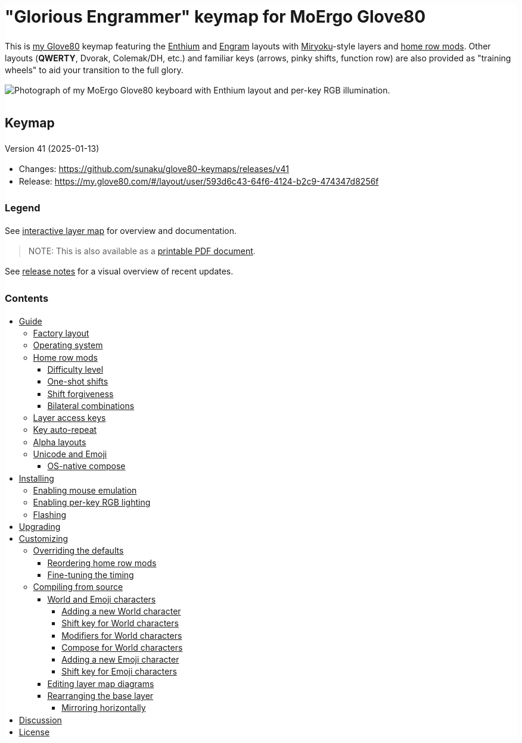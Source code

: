 # "Glorious Engrammer" keymap for MoErgo Glove80

This is [my Glove80] keymap featuring the [Enthium] and [Engram] layouts with
[Miryoku]-style layers and [home row mods].  Other layouts (**QWERTY**, Dvorak,
Colemak/DH, etc.) and familiar keys (arrows, pinky shifts, function row) are
also provided as "training wheels" to aid your transition to the full glory.

![Photograph of my MoErgo Glove80 keyboard with Enthium layout and per-key RGB
illumination.](https://sunaku.github.io/moergo-glove80-keyboard-photograph.jpg)

[my Glove80]:    https://sunaku.github.io/moergo-glove80-keyboard.html
[Enthium]:       https://sunaku.github.io/enthium-keyboard-layout.html
[Engram]:        https://sunaku.github.io/engram-keyboard-layout.html
[Engrammer]:     https://sunaku.github.io/engrammer-keyboard-layout.html
[Miryoku]:       https://github.com/manna-harbour/miryoku
[home row mods]: https://sunaku.github.io/home-row-mods.html

## Keymap

Version 41 (2025-01-13)
- Changes: https://github.com/sunaku/glove80-keymaps/releases/v41
- Release: https://my.glove80.com/#/layout/user/593d6c43-64f6-4124-b2c9-474347d8256f

### Legend

See [interactive layer map][map] for overview and documentation.
>NOTE: This is also available as a [printable PDF document][pdf].

See [release notes][rel] for a visual overview of recent updates.

[map]: https://sunaku.github.io/moergo-glove80-keyboard.html#layers
[pdf]: https://sunaku.github.io/moergo-glove80-keyboard-layers.pdf
[rel]: https://github.com/sunaku/glove80-keymaps/releases

### Contents



* [Guide](#guide)
  * [Factory layout](#factory-layout)
  * [Operating system](#operating-system)
  * [Home row mods](#home-row-mods)
    * [Difficulty level](#difficulty-level)
    * [One-shot shifts](#one-shot-shifts)
    * [Shift forgiveness](#shift-forgiveness)
    * [Bilateral combinations](#bilateral-combinations)
  * [Layer access keys](#layer-access-keys)
  * [Key auto-repeat](#key-auto-repeat)
  * [Alpha layouts](#alpha-layouts)
  * [Unicode and Emoji](#unicode-and-emoji)
    * [OS-native compose](#os-native-compose)
* [Installing](#installing)
  * [Enabling mouse emulation](#enabling-mouse-emulation)
  * [Enabling per-key RGB lighting](#enabling-per-key-rgb-lighting)
  * [Flashing](#flashing)
* [Upgrading](#upgrading)
* [Customizing](#customizing)
  * [Overriding the defaults](#overriding-the-defaults)
    * [Reordering home row mods](#reordering-home-row-mods)
    * [Fine-tuning the timing](#fine-tuning-the-timing)
  * [Compiling from source](#compiling-from-source)
    * [World and Emoji characters](#world-and-emoji-characters)
      * [Adding a new World character](#adding-a-new-world-character)
      * [Shift key for World characters](#shift-key-for-world-characters)
      * [Modifiers for World characters](#modifiers-for-world-characters)
      * [Compose for World characters](#compose-for-world-characters)
      * [Adding a new Emoji character](#adding-a-new-emoji-character)
      * [Shift key for Emoji characters](#shift-key-for-emoji-characters)
    * [Editing layer map diagrams](#editing-layer-map-diagrams)
    * [Rearranging the base layer](#rearranging-the-base-layer)
      * [Mirroring horizontally](#mirroring-horizontally)
* [Discussion](#discussion)
* [License](#license)


[same-hand chords]: https://sunaku.github.io/home-row-mods.html#same-hand-chords
[Ubuntu in WSL]: https://ubuntu.com/desktop/wsl
[KLE]: https://www.keyboard-layout-editor.com
[FFS]: https://youtu.be/p2pjF_BrE1o
[ch]: https://discord.com/channels/877392805654306816/1111469812850380831
[sv]: https://www.moergo.com/discord
[Spare A Life]: https://sunaku.github.io/vegan-for-life.html
